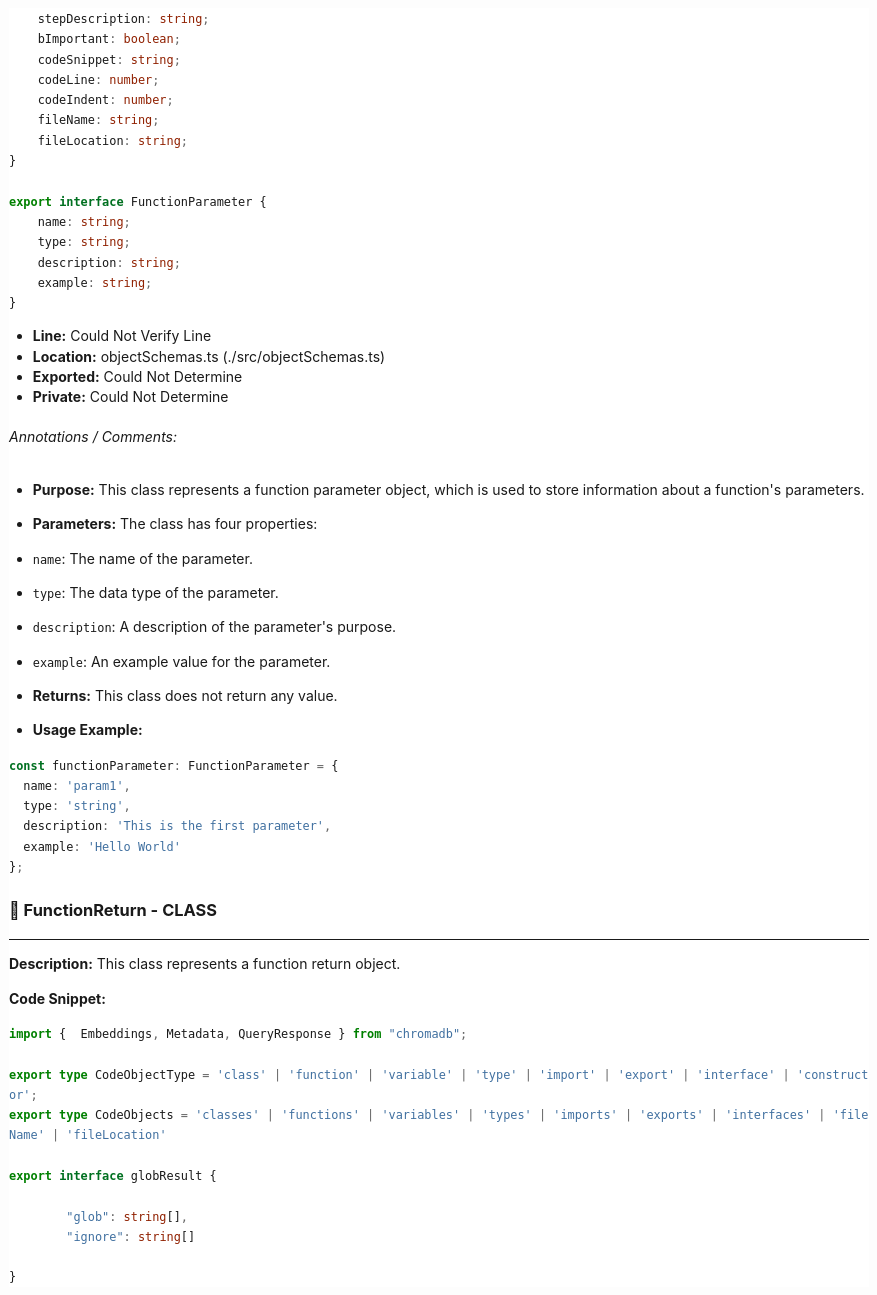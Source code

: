 ```typescript
    stepDescription: string;
    bImportant: boolean;
    codeSnippet: string;
    codeLine: number;
    codeIndent: number;
    fileName: string;
    fileLocation: string;
}

export interface FunctionParameter {
    name: string;
    type: string;
    description: string;
    example: string;
}
```

- **Line:** Could Not Verify Line
- **Location:** objectSchemas.ts (./src/objectSchemas.ts)
- **Exported:** Could Not Determine
- **Private:** Could Not Determine
###### Annotations / Comments:
- **Purpose:** This class represents a function parameter object, which is used to store information about a function's parameters.
- **Parameters:** The class has four properties:

- `name`: The name of the parameter.
- `type`: The data type of the parameter.
- `description`: A description of the parameter's purpose.
- `example`: An example value for the parameter.
- **Returns:** This class does not return any value.
- **Usage Example:** 


```typescript
const functionParameter: FunctionParameter = {
  name: 'param1',
  type: 'string',
  description: 'This is the first parameter',
  example: 'Hello World'
};
```


### 📘 FunctionReturn - CLASS
------------------------------------------------------------
**Description:** This class represents a function return object.

**Code Snippet:**


```typescript
import {  Embeddings, Metadata, QueryResponse } from "chromadb";

export type CodeObjectType = 'class' | 'function' | 'variable' | 'type' | 'import' | 'export' | 'interface' | 'constructor';
export type CodeObjects = 'classes' | 'functions' | 'variables' | 'types' | 'imports' | 'exports' | 'interfaces' | 'fileName' | 'fileLocation'

export interface globResult {
    
        "glob": string[],
        "ignore": string[]
    
}

```